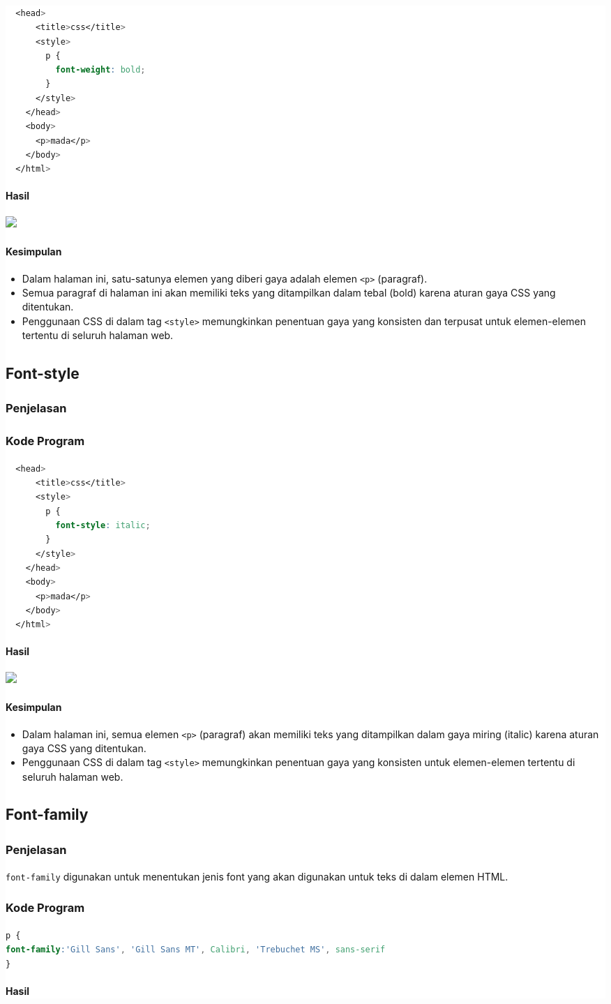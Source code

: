 ```css
  <head>
      <title>css</title>
      <style>
        p {
          font-weight: bold;
        }
      </style>
    </head>
    <body>
      <p>mada</p>
    </body>
  </html>
```
#### Hasil
![](aset/potret26.png)
#### Kesimpulan
- Dalam halaman ini, satu-satunya elemen yang diberi gaya adalah elemen `<p>` (paragraf).
- Semua paragraf di halaman ini akan memiliki teks yang ditampilkan dalam tebal (bold) karena aturan gaya CSS yang ditentukan.
- Penggunaan CSS di dalam tag `<style>` memungkinkan penentuan gaya yang konsisten dan terpusat untuk elemen-elemen tertentu di seluruh halaman web.
## Font-style
### Penjelasan
### Kode Program
```css
  <head>
      <title>css</title>
      <style>
        p {
          font-style: italic;
        }
      </style>
    </head>
    <body>
      <p>mada</p>
    </body>
  </html>
```
#### Hasil
![](aset/potret27.png)
#### Kesimpulan
- Dalam halaman ini, semua elemen `<p>` (paragraf) akan memiliki teks yang ditampilkan dalam gaya miring (italic) karena aturan gaya CSS yang ditentukan.
- Penggunaan CSS di dalam tag `<style>` memungkinkan penentuan gaya yang konsisten untuk elemen-elemen tertentu di seluruh halaman web.
## Font-family
### Penjelasan
`font-family` digunakan untuk menentukan jenis font yang akan digunakan untuk teks di dalam elemen HTML.
### Kode Program
```css
p {  
font-family:'Gill Sans', 'Gill Sans MT', Calibri, 'Trebuchet MS', sans-serif
}
```
#### Hasil